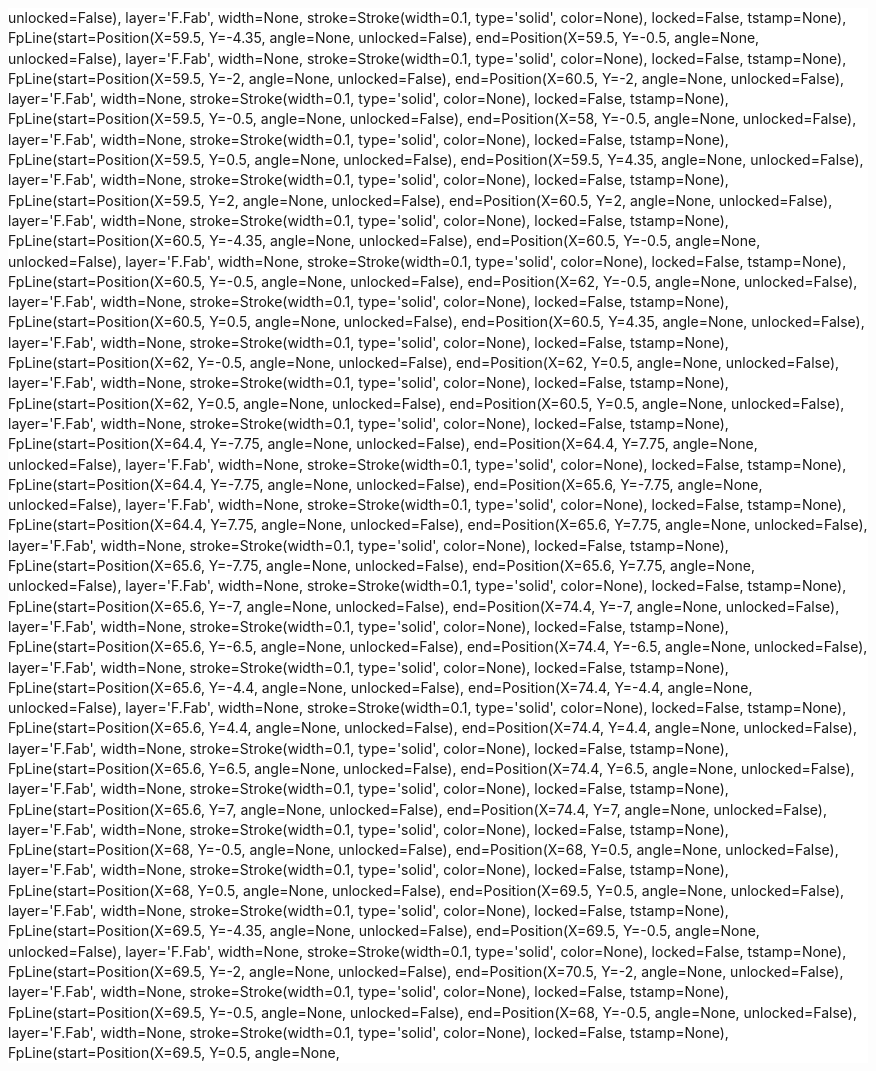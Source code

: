 unlocked=False), layer='F.Fab', width=None, stroke=Stroke(width=0.1, type='solid', color=None), locked=False, tstamp=None), FpLine(start=Position(X=59.5, Y=-4.35, angle=None, unlocked=False), end=Position(X=59.5, Y=-0.5, angle=None, unlocked=False), layer='F.Fab', width=None, stroke=Stroke(width=0.1, type='solid', color=None), locked=False, tstamp=None), FpLine(start=Position(X=59.5, Y=-2, angle=None, unlocked=False), end=Position(X=60.5, Y=-2, angle=None, unlocked=False), layer='F.Fab', width=None, stroke=Stroke(width=0.1, type='solid', color=None), locked=False, tstamp=None), FpLine(start=Position(X=59.5, Y=-0.5, angle=None, unlocked=False), end=Position(X=58, Y=-0.5, angle=None, unlocked=False), layer='F.Fab', width=None, stroke=Stroke(width=0.1, type='solid', color=None), locked=False, tstamp=None), FpLine(start=Position(X=59.5, Y=0.5, angle=None, unlocked=False), end=Position(X=59.5, Y=4.35, angle=None, unlocked=False), layer='F.Fab', width=None, stroke=Stroke(width=0.1, type='solid', color=None), locked=False, tstamp=None), FpLine(start=Position(X=59.5, Y=2, angle=None, unlocked=False), end=Position(X=60.5, Y=2, angle=None, unlocked=False), layer='F.Fab', width=None, stroke=Stroke(width=0.1, type='solid', color=None), locked=False, tstamp=None), FpLine(start=Position(X=60.5, Y=-4.35, angle=None, unlocked=False), end=Position(X=60.5, Y=-0.5, angle=None, unlocked=False), layer='F.Fab', width=None, stroke=Stroke(width=0.1, type='solid', color=None), locked=False, tstamp=None), FpLine(start=Position(X=60.5, Y=-0.5, angle=None, unlocked=False), end=Position(X=62, Y=-0.5, angle=None, unlocked=False), layer='F.Fab', width=None, stroke=Stroke(width=0.1, type='solid', color=None), locked=False, tstamp=None), FpLine(start=Position(X=60.5, Y=0.5, angle=None, unlocked=False), end=Position(X=60.5, Y=4.35, angle=None, unlocked=False), layer='F.Fab', width=None, stroke=Stroke(width=0.1, type='solid', color=None), locked=False, tstamp=None), FpLine(start=Position(X=62, Y=-0.5, angle=None, unlocked=False), end=Position(X=62, Y=0.5, angle=None, unlocked=False), layer='F.Fab', width=None, stroke=Stroke(width=0.1, type='solid', color=None), locked=False, tstamp=None), FpLine(start=Position(X=62, Y=0.5, angle=None, unlocked=False), end=Position(X=60.5, Y=0.5, angle=None, unlocked=False), layer='F.Fab', width=None, stroke=Stroke(width=0.1, type='solid', color=None), locked=False, tstamp=None), FpLine(start=Position(X=64.4, Y=-7.75, angle=None, unlocked=False), end=Position(X=64.4, Y=7.75, angle=None, unlocked=False), layer='F.Fab', width=None, stroke=Stroke(width=0.1, type='solid', color=None), locked=False, tstamp=None), FpLine(start=Position(X=64.4, Y=-7.75, angle=None, unlocked=False), end=Position(X=65.6, Y=-7.75, angle=None, unlocked=False), layer='F.Fab', width=None, stroke=Stroke(width=0.1, type='solid', color=None), locked=False, tstamp=None), FpLine(start=Position(X=64.4, Y=7.75, angle=None, unlocked=False), end=Position(X=65.6, Y=7.75, angle=None, unlocked=False), layer='F.Fab', width=None, stroke=Stroke(width=0.1, type='solid', color=None), locked=False, tstamp=None), FpLine(start=Position(X=65.6, Y=-7.75, angle=None, unlocked=False), end=Position(X=65.6, Y=7.75, angle=None, unlocked=False), layer='F.Fab', width=None, stroke=Stroke(width=0.1, type='solid', color=None), locked=False, tstamp=None), FpLine(start=Position(X=65.6, Y=-7, angle=None, unlocked=False), end=Position(X=74.4, Y=-7, angle=None, unlocked=False), layer='F.Fab', width=None, stroke=Stroke(width=0.1, type='solid', color=None), locked=False, tstamp=None), FpLine(start=Position(X=65.6, Y=-6.5, angle=None, unlocked=False), end=Position(X=74.4, Y=-6.5, angle=None, unlocked=False), layer='F.Fab', width=None, stroke=Stroke(width=0.1, type='solid', color=None), locked=False, tstamp=None), FpLine(start=Position(X=65.6, Y=-4.4, angle=None, unlocked=False), end=Position(X=74.4, Y=-4.4, angle=None, unlocked=False), layer='F.Fab', width=None, stroke=Stroke(width=0.1, type='solid', color=None), locked=False, tstamp=None), FpLine(start=Position(X=65.6, Y=4.4, angle=None, unlocked=False), end=Position(X=74.4, Y=4.4, angle=None, unlocked=False), layer='F.Fab', width=None, stroke=Stroke(width=0.1, type='solid', color=None), locked=False, tstamp=None), FpLine(start=Position(X=65.6, Y=6.5, angle=None, unlocked=False), end=Position(X=74.4, Y=6.5, angle=None, unlocked=False), layer='F.Fab', width=None, stroke=Stroke(width=0.1, type='solid', color=None), locked=False, tstamp=None), FpLine(start=Position(X=65.6, Y=7, angle=None, unlocked=False), end=Position(X=74.4, Y=7, angle=None, unlocked=False), layer='F.Fab', width=None, stroke=Stroke(width=0.1, type='solid', color=None), locked=False, tstamp=None), FpLine(start=Position(X=68, Y=-0.5, angle=None, unlocked=False), end=Position(X=68, Y=0.5, angle=None, unlocked=False), layer='F.Fab', width=None, stroke=Stroke(width=0.1, type='solid', color=None), locked=False, tstamp=None), FpLine(start=Position(X=68, Y=0.5, angle=None, unlocked=False), end=Position(X=69.5, Y=0.5, angle=None, unlocked=False), layer='F.Fab', width=None, stroke=Stroke(width=0.1, type='solid', color=None), locked=False, tstamp=None), FpLine(start=Position(X=69.5, Y=-4.35, angle=None, unlocked=False), end=Position(X=69.5, Y=-0.5, angle=None, unlocked=False), layer='F.Fab', width=None, stroke=Stroke(width=0.1, type='solid', color=None), locked=False, tstamp=None), FpLine(start=Position(X=69.5, Y=-2, angle=None, unlocked=False), end=Position(X=70.5, Y=-2, angle=None, unlocked=False), layer='F.Fab', width=None, stroke=Stroke(width=0.1, type='solid', color=None), locked=False, tstamp=None), FpLine(start=Position(X=69.5, Y=-0.5, angle=None, unlocked=False), end=Position(X=68, Y=-0.5, angle=None, unlocked=False), layer='F.Fab', width=None, stroke=Stroke(width=0.1, type='solid', color=None), locked=False, tstamp=None), FpLine(start=Position(X=69.5, Y=0.5, angle=None,